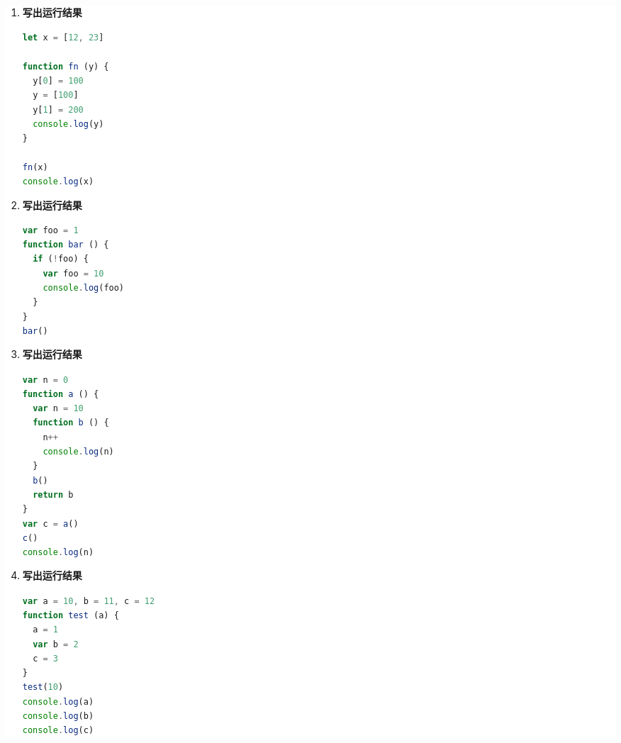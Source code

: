 1. **写出运行结果**  
    ```js
    let x = [12, 23]
    
    function fn (y) {
      y[0] = 100
      y = [100]
      y[1] = 200
      console.log(y)
    }
    
    fn(x)
    console.log(x)
    ```
   
1. **写出运行结果**
    ```js
    var foo = 1
    function bar () {
      if (!foo) {
        var foo = 10
        console.log(foo)
      }
    }
    bar()
    ```
   
1. **写出运行结果**
    ```js
    var n = 0
    function a () {
      var n = 10
      function b () {
        n++
        console.log(n)
      }
      b()
      return b
    }
    var c = a()
    c()
    console.log(n)
    ```
   
1. **写出运行结果**
    ```js
    var a = 10, b = 11, c = 12
    function test (a) {
      a = 1
      var b = 2
      c = 3
    }
    test(10)
    console.log(a)
    console.log(b)
    console.log(c)
    ```
   